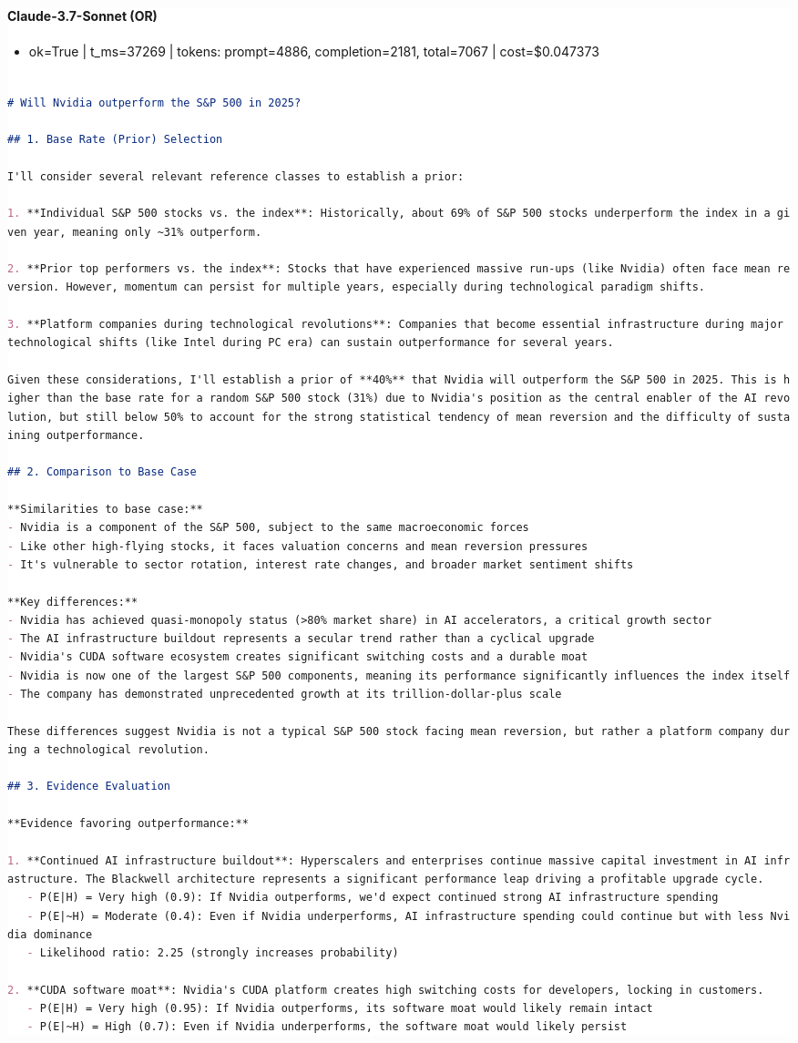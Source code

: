 #### Claude-3.7-Sonnet (OR)

- ok=True | t_ms=37269 | tokens: prompt=4886, completion=2181, total=7067 | cost=$0.047373

```md

# Will Nvidia outperform the S&P 500 in 2025?

## 1. Base Rate (Prior) Selection

I'll consider several relevant reference classes to establish a prior:

1. **Individual S&P 500 stocks vs. the index**: Historically, about 69% of S&P 500 stocks underperform the index in a given year, meaning only ~31% outperform.

2. **Prior top performers vs. the index**: Stocks that have experienced massive run-ups (like Nvidia) often face mean reversion. However, momentum can persist for multiple years, especially during technological paradigm shifts.

3. **Platform companies during technological revolutions**: Companies that become essential infrastructure during major technological shifts (like Intel during PC era) can sustain outperformance for several years.

Given these considerations, I'll establish a prior of **40%** that Nvidia will outperform the S&P 500 in 2025. This is higher than the base rate for a random S&P 500 stock (31%) due to Nvidia's position as the central enabler of the AI revolution, but still below 50% to account for the strong statistical tendency of mean reversion and the difficulty of sustaining outperformance.

## 2. Comparison to Base Case

**Similarities to base case:**
- Nvidia is a component of the S&P 500, subject to the same macroeconomic forces
- Like other high-flying stocks, it faces valuation concerns and mean reversion pressures
- It's vulnerable to sector rotation, interest rate changes, and broader market sentiment shifts

**Key differences:**
- Nvidia has achieved quasi-monopoly status (>80% market share) in AI accelerators, a critical growth sector
- The AI infrastructure buildout represents a secular trend rather than a cyclical upgrade
- Nvidia's CUDA software ecosystem creates significant switching costs and a durable moat
- Nvidia is now one of the largest S&P 500 components, meaning its performance significantly influences the index itself
- The company has demonstrated unprecedented growth at its trillion-dollar-plus scale

These differences suggest Nvidia is not a typical S&P 500 stock facing mean reversion, but rather a platform company during a technological revolution.

## 3. Evidence Evaluation

**Evidence favoring outperformance:**

1. **Continued AI infrastructure buildout**: Hyperscalers and enterprises continue massive capital investment in AI infrastructure. The Blackwell architecture represents a significant performance leap driving a profitable upgrade cycle.
   - P(E|H) = Very high (0.9): If Nvidia outperforms, we'd expect continued strong AI infrastructure spending
   - P(E|~H) = Moderate (0.4): Even if Nvidia underperforms, AI infrastructure spending could continue but with less Nvidia dominance
   - Likelihood ratio: 2.25 (strongly increases probability)

2. **CUDA software moat**: Nvidia's CUDA platform creates high switching costs for developers, locking in customers.
   - P(E|H) = Very high (0.95): If Nvidia outperforms, its software moat would likely remain intact
   - P(E|~H) = High (0.7): Even if Nvidia underperforms, the software moat would likely persist
```